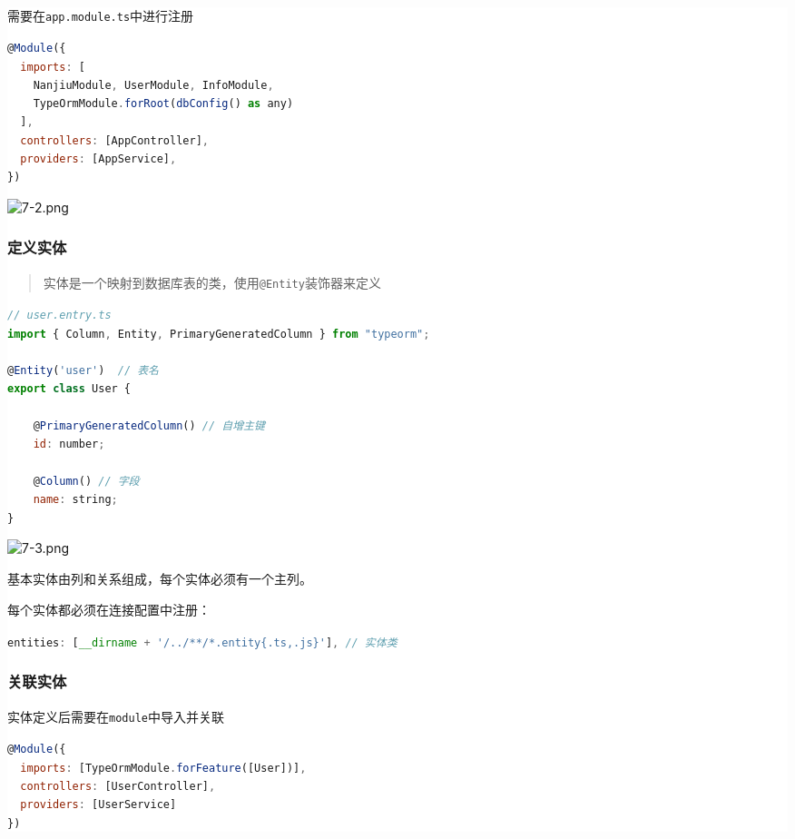 需要在`app.module.ts`中进行注册

```js
@Module({
  imports: [
    NanjiuModule, UserModule, InfoModule, 
    TypeOrmModule.forRoot(dbConfig() as any)
  ],
  controllers: [AppController],
  providers: [AppService],
})
```


![7-2.png](https://p6-juejin.byteimg.com/tos-cn-i-k3u1fbpfcp/c9371e80d7e544ed9cf4459199b657cd~tplv-k3u1fbpfcp-jj-mark:0:0:0:0:q75.image#?w=902&h=394&e=png&b=22242d)

### 定义实体

> 实体是一个映射到数据库表的类，使用`@Entity`装饰器来定义

```js
// user.entry.ts
import { Column, Entity, PrimaryGeneratedColumn } from "typeorm";

@Entity('user')  // 表名
export class User {

    @PrimaryGeneratedColumn() // 自增主键
    id: number;

    @Column() // 字段
    name: string;
}
```


![7-3.png](https://p3-juejin.byteimg.com/tos-cn-i-k3u1fbpfcp/95fa72718cc848f195ffab8a0bfa9f4a~tplv-k3u1fbpfcp-jj-mark:0:0:0:0:q75.image#?w=988&h=470&e=png&b=22242d)

基本实体由列和关系组成，每个实体必须有一个主列。

每个实体都必须在连接配置中注册：

```js
entities: [__dirname + '/../**/*.entity{.ts,.js}'], // 实体类
```

### 关联实体

实体定义后需要在`module`中导入并关联

```js
@Module({
  imports: [TypeOrmModule.forFeature([User])],
  controllers: [UserController],
  providers: [UserService]
})
```
